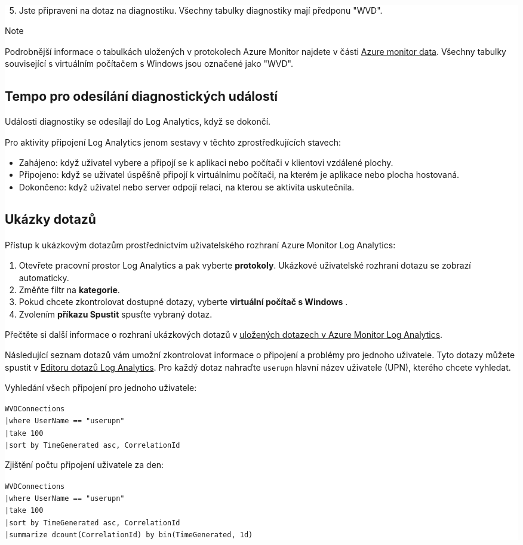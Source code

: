 5. Jste připraveni na dotaz na diagnostiku. Všechny tabulky diagnostiky mají předponu "WVD".

>[!NOTE]
>Podrobnější informace o tabulkách uložených v protokolech Azure Monitor najdete v části [Azure monitor data](/azure/azure-monitor/reference/). Všechny tabulky související s virtuálním počítačem s Windows jsou označené jako "WVD".

## <a name="cadence-for-sending-diagnostic-events"></a>Tempo pro odesílání diagnostických událostí

Události diagnostiky se odesílají do Log Analytics, když se dokončí.

Pro aktivity připojení Log Analytics jenom sestavy v těchto zprostředkujících stavech:

- Zahájeno: když uživatel vybere a připojí se k aplikaci nebo počítači v klientovi vzdálené plochy.
- Připojeno: když se uživatel úspěšně připojí k virtuálnímu počítači, na kterém je aplikace nebo plocha hostovaná.
- Dokončeno: když uživatel nebo server odpojí relaci, na kterou se aktivita uskutečnila.

## <a name="example-queries"></a>Ukázky dotazů

Přístup k ukázkovým dotazům prostřednictvím uživatelského rozhraní Azure Monitor Log Analytics:
1. Otevřete pracovní prostor Log Analytics a pak vyberte **protokoly**. Ukázkové uživatelské rozhraní dotazu se zobrazí automaticky.
1. Změňte filtr na **kategorie**.
1. Pokud chcete zkontrolovat dostupné dotazy, vyberte **virtuální počítač s Windows** .
1. Zvolením **příkazu Spustit** spusťte vybraný dotaz.

Přečtěte si další informace o rozhraní ukázkových dotazů v [uložených dotazech v Azure Monitor Log Analytics](../azure-monitor/logs/example-queries.md).

Následující seznam dotazů vám umožní zkontrolovat informace o připojení a problémy pro jednoho uživatele. Tyto dotazy můžete spustit v [Editoru dotazů Log Analytics](../azure-monitor/logs/log-analytics-tutorial.md#write-a-query). Pro každý dotaz nahraďte `userupn` hlavní název uživatele (UPN), kterého chcete vyhledat.


Vyhledání všech připojení pro jednoho uživatele:

```kusto
WVDConnections
|where UserName == "userupn"
|take 100
|sort by TimeGenerated asc, CorrelationId
```


Zjištění počtu připojení uživatele za den:

```kusto
WVDConnections
|where UserName == "userupn"
|take 100
|sort by TimeGenerated asc, CorrelationId
|summarize dcount(CorrelationId) by bin(TimeGenerated, 1d)
```
